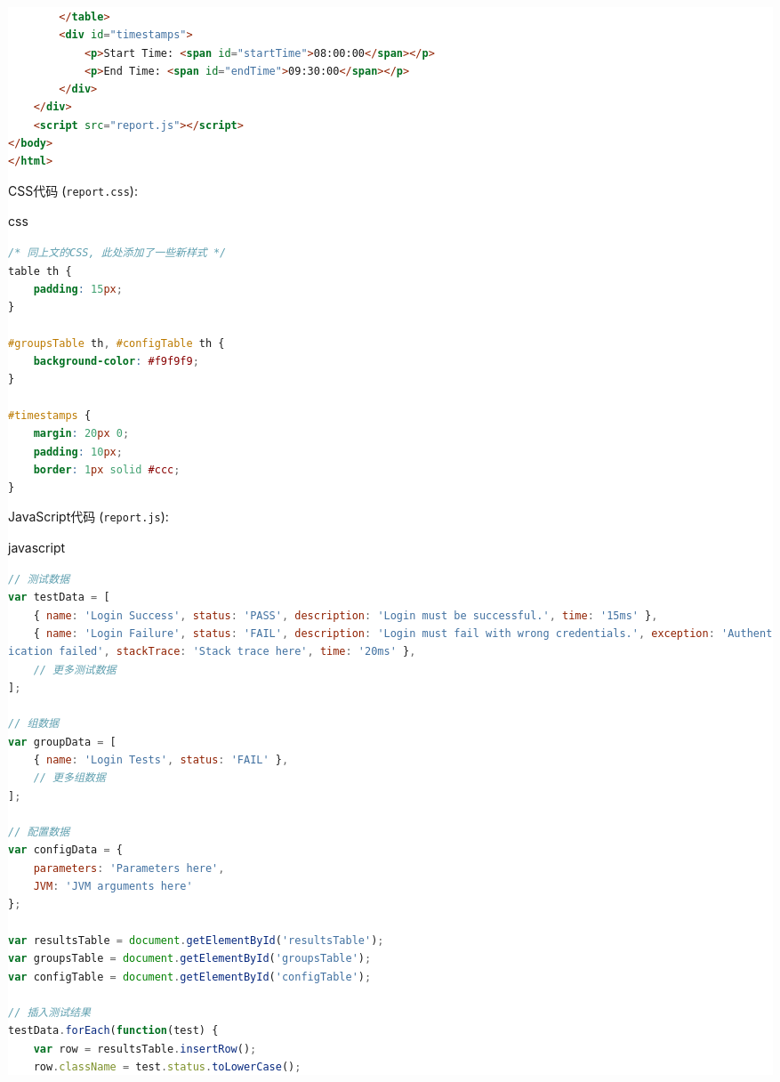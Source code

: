```html
        </table>
        <div id="timestamps">
            <p>Start Time: <span id="startTime">08:00:00</span></p>
            <p>End Time: <span id="endTime">09:30:00</span></p>
        </div>
    </div>
    <script src="report.js"></script>
</body>
</html>
```

CSS代码 (`report.css`):

css

```css
/* 同上文的CSS, 此处添加了一些新样式 */
table th {
    padding: 15px;
}

#groupsTable th, #configTable th {
    background-color: #f9f9f9;
}

#timestamps {
    margin: 20px 0;
    padding: 10px;
    border: 1px solid #ccc;
}
```

JavaScript代码 (`report.js`):

javascript

```javascript
// 测试数据
var testData = [
    { name: 'Login Success', status: 'PASS', description: 'Login must be successful.', time: '15ms' },
    { name: 'Login Failure', status: 'FAIL', description: 'Login must fail with wrong credentials.', exception: 'Authentication failed', stackTrace: 'Stack trace here', time: '20ms' },
    // 更多测试数据
];

// 组数据
var groupData = [
    { name: 'Login Tests', status: 'FAIL' },
    // 更多组数据
];

// 配置数据
var configData = {
    parameters: 'Parameters here',
    JVM: 'JVM arguments here'
};

var resultsTable = document.getElementById('resultsTable');
var groupsTable = document.getElementById('groupsTable');
var configTable = document.getElementById('configTable');

// 插入测试结果
testData.forEach(function(test) {
    var row = resultsTable.insertRow();
    row.className = test.status.toLowerCase();
```